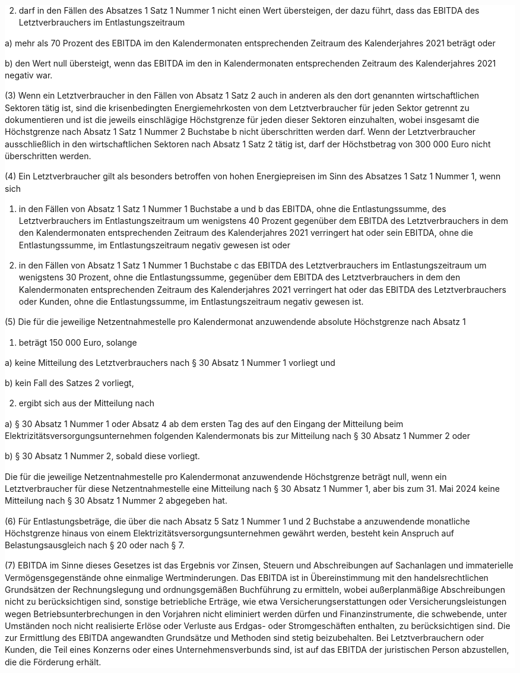 2. darf in den Fällen des Absatzes 1 Satz 1 Nummer 1 nicht einen Wert übersteigen, der dazu führt, dass das EBITDA des Letztverbrauchers im Entlastungszeitraum

a) mehr als 70 Prozent des EBITDA im den Kalendermonaten entsprechenden Zeitraum des Kalenderjahres 2021 beträgt oder

b) den Wert null übersteigt, wenn das EBITDA im den in Kalendermonaten entsprechenden Zeitraum des Kalenderjahres 2021 negativ war.

(3) Wenn ein Letztverbraucher in den Fällen von Absatz 1 Satz 2 auch in anderen als den dort genannten wirtschaftlichen Sektoren tätig ist, sind die krisenbedingten Energiemehrkosten von dem Letztverbraucher für jeden Sektor getrennt zu dokumentieren und ist die jeweils einschlägige Höchstgrenze für jeden dieser Sektoren einzuhalten, wobei insgesamt die Höchstgrenze nach Absatz 1 Satz 1 Nummer 2 Buchstabe b nicht überschritten werden darf. Wenn der Letztverbraucher ausschließlich in den wirtschaftlichen Sektoren nach Absatz 1 Satz 2 tätig ist, darf der Höchstbetrag von 300 000 Euro nicht überschritten werden.

(4) Ein Letztverbraucher gilt als besonders betroffen von hohen Energiepreisen im Sinn des Absatzes 1 Satz 1 Nummer 1, wenn sich

1. in den Fällen von Absatz 1 Satz 1 Nummer 1 Buchstabe a und b das EBITDA, ohne die Entlastungssumme, des Letztverbrauchers im Entlastungszeitraum um wenigstens 40 Prozent gegenüber dem EBITDA des Letztverbrauchers in dem den Kalendermonaten entsprechenden Zeitraum des Kalenderjahres 2021 verringert hat oder sein EBITDA, ohne die Entlastungssumme, im Entlastungszeitraum negativ gewesen ist oder

2. in den Fällen von Absatz 1 Satz 1 Nummer 1 Buchstabe c das EBITDA des Letztverbrauchers im Entlastungszeitraum um wenigstens 30 Prozent, ohne die Entlastungssumme, gegenüber dem EBITDA des Letztverbrauchers in dem den Kalendermonaten entsprechenden Zeitraum des Kalenderjahres 2021 verringert hat oder das EBITDA des Letztverbrauchers oder Kunden, ohne die Entlastungssumme, im Entlastungszeitraum negativ gewesen ist.

(5) Die für die jeweilige Netzentnahmestelle pro Kalendermonat anzuwendende absolute Höchstgrenze nach Absatz 1

1. beträgt 150 000 Euro, solange

a) keine Mitteilung des Letztverbrauchers nach § 30 Absatz 1 Nummer 1 vorliegt und

b) kein Fall des Satzes 2 vorliegt,

2. ergibt sich aus der Mitteilung nach

a) § 30 Absatz 1 Nummer 1 oder Absatz 4 ab dem ersten Tag des auf den Eingang der Mitteilung beim Elektrizitätsversorgungsunternehmen folgenden Kalendermonats bis zur Mitteilung nach § 30 Absatz 1 Nummer 2 oder

b) § 30 Absatz 1 Nummer 2, sobald diese vorliegt.

Die für die jeweilige Netzentnahmestelle pro Kalendermonat anzuwendende Höchstgrenze beträgt null, wenn ein Letztverbraucher für diese Netzentnahmestelle eine Mitteilung nach § 30 Absatz 1 Nummer 1, aber bis zum 31. Mai 2024 keine Mitteilung nach § 30 Absatz 1 Nummer 2 abgegeben hat.

(6) Für Entlastungsbeträge, die über die nach Absatz 5 Satz 1 Nummer 1 und 2 Buchstabe a anzuwendende monatliche Höchstgrenze hinaus von einem Elektrizitätsversorgungsunternehmen gewährt werden, besteht kein Anspruch auf Belastungsausgleich nach § 20 oder nach § 7.

(7) EBITDA im Sinne dieses Gesetzes ist das Ergebnis vor Zinsen, Steuern und Abschreibungen auf Sachanlagen und immaterielle Vermögensgegenstände ohne einmalige Wertminderungen. Das EBITDA ist in Übereinstimmung mit den handelsrechtlichen Grundsätzen der Rechnungslegung und ordnungsgemäßen Buchführung zu ermitteln, wobei außerplanmäßige Abschreibungen nicht zu berücksichtigen sind, sonstige betriebliche Erträge, wie etwa Versicherungserstattungen oder Versicherungsleistungen wegen Betriebsunterbrechungen in den Vorjahren nicht eliminiert werden dürfen und Finanzinstrumente, die schwebende, unter Umständen noch nicht realisierte Erlöse oder Verluste aus Erdgas- oder Stromgeschäften enthalten, zu berücksichtigen sind. Die zur Ermittlung des EBITDA angewandten Grundsätze und Methoden sind stetig beizubehalten. Bei Letztverbrauchern oder Kunden, die Teil eines Konzerns oder eines Unternehmensverbunds sind, ist auf das EBITDA der juristischen Person abzustellen, die die Förderung erhält.
